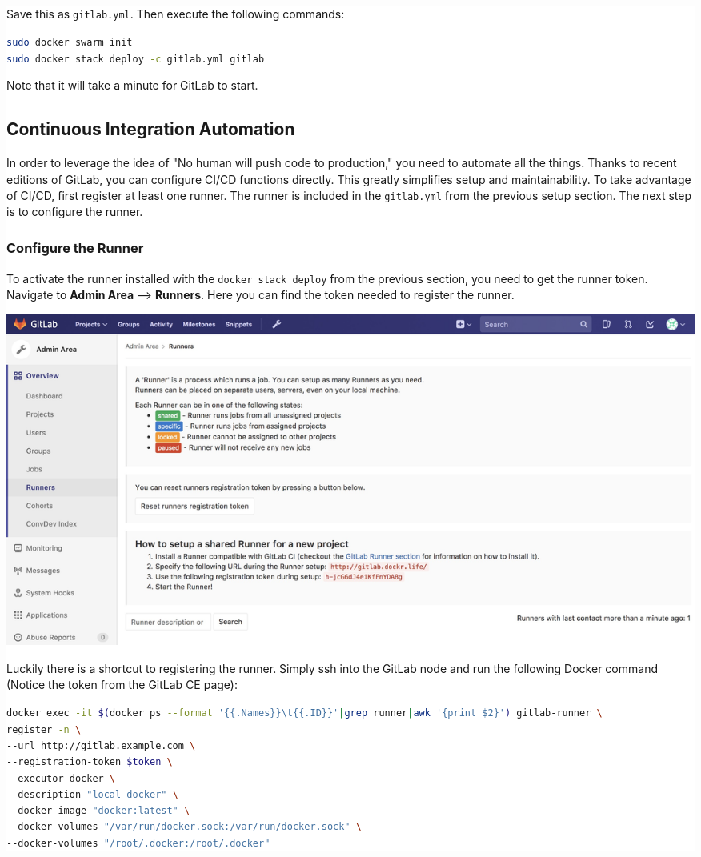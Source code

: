 Save this as `gitlab.yml`. Then execute the following commands:

```bash
sudo docker swarm init
sudo docker stack deploy -c gitlab.yml gitlab
```

Note that it will take a minute for GitLab to start.

## Continuous Integration Automation

In order to leverage the idea of "No human will push code to production," you need to automate all the things. Thanks to recent editions of GitLab, you can configure CI/CD functions directly. This greatly simplifies setup and maintainability. To take advantage of CI/CD, first register at least one runner. The runner is included in the `gitlab.yml` from the previous setup section. The next step is to configure the runner.

### Configure the Runner

To activate the runner installed with the `docker stack deploy` from the previous section, you need to get the runner token. Navigate to **Admin Area** --> **Runners**. Here you can find the token needed to register the runner.

![add runner](./images/gitlab_add_runner.jpg)

Luckily there is a shortcut to registering the runner. Simply ssh into the GitLab node and run the following Docker command (Notice the token from the GitLab CE page):

```bash
docker exec -it $(docker ps --format '{{.Names}}\t{{.ID}}'|grep runner|awk '{print $2}') gitlab-runner \
register -n \
--url http://gitlab.example.com \
--registration-token $token \
--executor docker \
--description "local docker" \
--docker-image "docker:latest" \
--docker-volumes "/var/run/docker.sock:/var/run/docker.sock" \
--docker-volumes "/root/.docker:/root/.docker"
```
